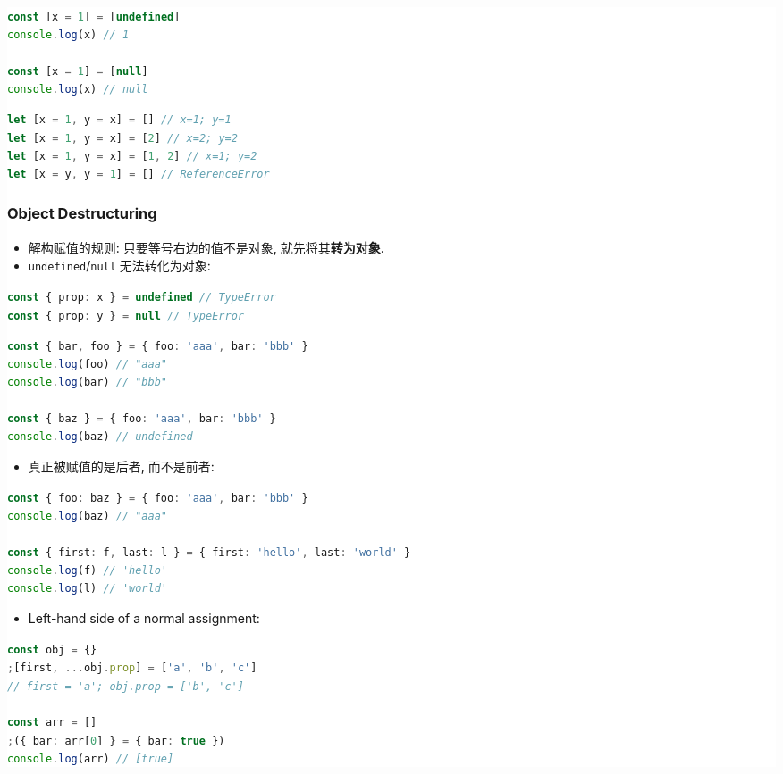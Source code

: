 ```ts
const [x = 1] = [undefined]
console.log(x) // 1

const [x = 1] = [null]
console.log(x) // null
```

```ts
let [x = 1, y = x] = [] // x=1; y=1
let [x = 1, y = x] = [2] // x=2; y=2
let [x = 1, y = x] = [1, 2] // x=1; y=2
let [x = y, y = 1] = [] // ReferenceError
```

### Object Destructuring

- 解构赋值的规则: 只要等号右边的值不是对象, 就先将其**转为对象**.
- `undefined`/`null` 无法转化为对象:

```ts
const { prop: x } = undefined // TypeError
const { prop: y } = null // TypeError
```

```ts
const { bar, foo } = { foo: 'aaa', bar: 'bbb' }
console.log(foo) // "aaa"
console.log(bar) // "bbb"

const { baz } = { foo: 'aaa', bar: 'bbb' }
console.log(baz) // undefined
```

- 真正被赋值的是后者, 而不是前者:

```ts
const { foo: baz } = { foo: 'aaa', bar: 'bbb' }
console.log(baz) // "aaa"

const { first: f, last: l } = { first: 'hello', last: 'world' }
console.log(f) // 'hello'
console.log(l) // 'world'
```

- Left-hand side of a normal assignment:

```ts
const obj = {}
;[first, ...obj.prop] = ['a', 'b', 'c']
// first = 'a'; obj.prop = ['b', 'c']

const arr = []
;({ bar: arr[0] } = { bar: true })
console.log(arr) // [true]
```


  [n: number]: T
  [k1]: 'sym2',